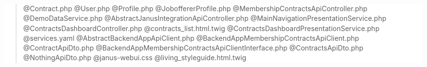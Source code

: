 > @Contract.php @User.php @Profile.php @JoboffererProfile.php @MembershipContractsApiController.php @DemoDataService.php @AbstractJanusIntegrationApiController.php @MainNavigationPresentationService.php @ContractsDashboardController.php @contracts_list.html.twig @ContractsDashboardPresentationService.php @services.yaml @AbstractBackendAppApiClient.php @BackendAppMembershipContractsApiClient.php @ContractApiDto.php @BackendAppMembershipContractsApiClientInterface.php @ContractsApiDto.php @NothingApiDto.php @janus-webui.css @living_styleguide.html.twig 
